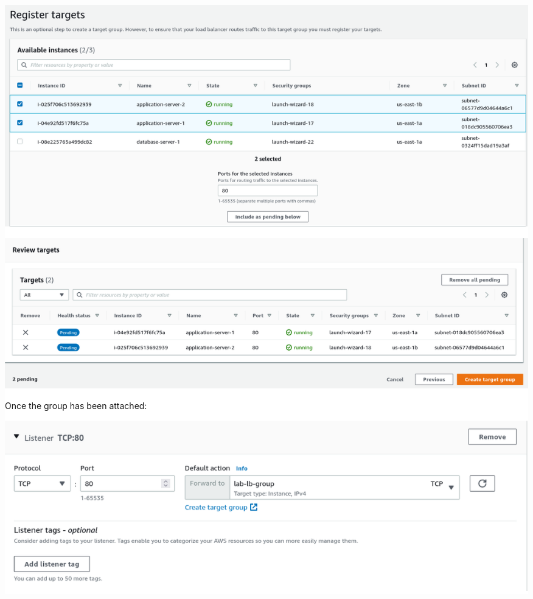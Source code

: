 ![](./pics/image36.png)

![](./pics/image37.png)


Once the group has been attached:

![](./pics/image38.png)
